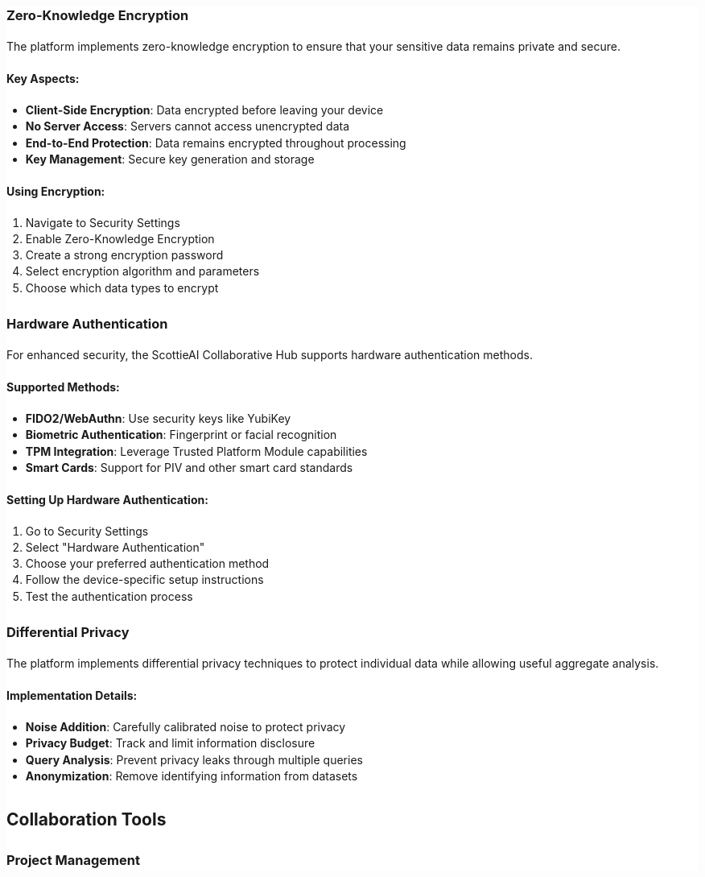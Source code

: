 ### Zero-Knowledge Encryption

The platform implements zero-knowledge encryption to ensure that your sensitive data remains private and secure.

#### Key Aspects:

- **Client-Side Encryption**: Data encrypted before leaving your device
- **No Server Access**: Servers cannot access unencrypted data
- **End-to-End Protection**: Data remains encrypted throughout processing
- **Key Management**: Secure key generation and storage

#### Using Encryption:

1. Navigate to Security Settings
2. Enable Zero-Knowledge Encryption
3. Create a strong encryption password
4. Select encryption algorithm and parameters
5. Choose which data types to encrypt

### Hardware Authentication

For enhanced security, the ScottieAI Collaborative Hub supports hardware authentication methods.

#### Supported Methods:

- **FIDO2/WebAuthn**: Use security keys like YubiKey
- **Biometric Authentication**: Fingerprint or facial recognition
- **TPM Integration**: Leverage Trusted Platform Module capabilities
- **Smart Cards**: Support for PIV and other smart card standards

#### Setting Up Hardware Authentication:

1. Go to Security Settings
2. Select "Hardware Authentication"
3. Choose your preferred authentication method
4. Follow the device-specific setup instructions
5. Test the authentication process

### Differential Privacy

The platform implements differential privacy techniques to protect individual data while allowing useful aggregate analysis.

#### Implementation Details:

- **Noise Addition**: Carefully calibrated noise to protect privacy
- **Privacy Budget**: Track and limit information disclosure
- **Query Analysis**: Prevent privacy leaks through multiple queries
- **Anonymization**: Remove identifying information from datasets

## Collaboration Tools

### Project Management
